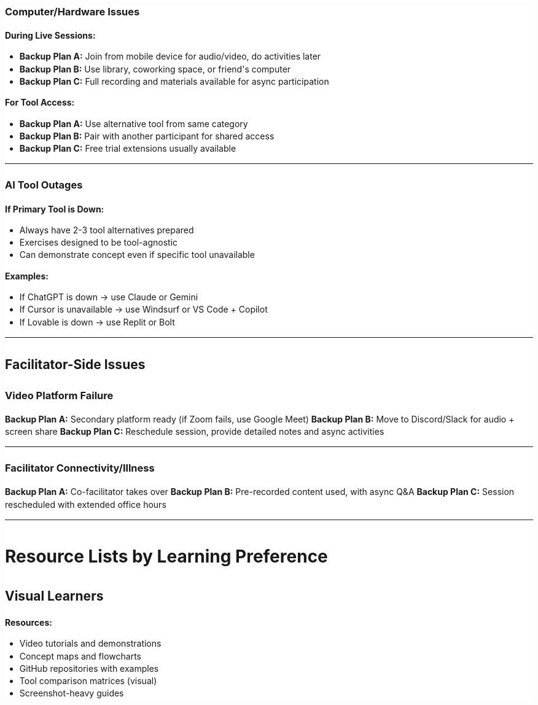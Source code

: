 ### Computer/Hardware Issues

**During Live Sessions:**
- **Backup Plan A:** Join from mobile device for audio/video, do activities later
- **Backup Plan B:** Use library, coworking space, or friend's computer
- **Backup Plan C:** Full recording and materials available for async participation

**For Tool Access:**
- **Backup Plan A:** Use alternative tool from same category
- **Backup Plan B:** Pair with another participant for shared access
- **Backup Plan C:** Free trial extensions usually available

---

### AI Tool Outages

**If Primary Tool is Down:**
- Always have 2-3 tool alternatives prepared
- Exercises designed to be tool-agnostic
- Can demonstrate concept even if specific tool unavailable

**Examples:**
- If ChatGPT is down → use Claude or Gemini
- If Cursor is unavailable → use Windsurf or VS Code + Copilot
- If Lovable is down → use Replit or Bolt

---

## Facilitator-Side Issues

### Video Platform Failure

**Backup Plan A:** Secondary platform ready (if Zoom fails, use Google Meet)
**Backup Plan B:** Move to Discord/Slack for audio + screen share
**Backup Plan C:** Reschedule session, provide detailed notes and async activities

---

### Facilitator Connectivity/Illness

**Backup Plan A:** Co-facilitator takes over
**Backup Plan B:** Pre-recorded content used, with async Q&A
**Backup Plan C:** Session rescheduled with extended office hours

---

# Resource Lists by Learning Preference

## Visual Learners

**Resources:**
- Video tutorials and demonstrations
- Concept maps and flowcharts
- GitHub repositories with examples
- Tool comparison matrices (visual)
- Screenshot-heavy guides
